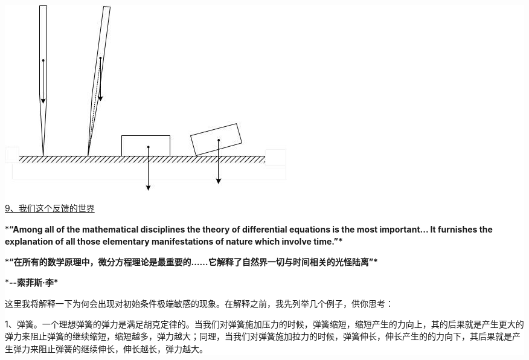

![](_pics/v2-8528871919f60f25950442ff10133e8d_1200x500.jpg)



[9、我们这个反馈的世界](https://zhuanlan.zhihu.com/p/28573752)





***“Among all of the mathematical disciplines the theory of differential  equations is the most important... It furnishes the explanation of all  those elementary manifestations
of nature which involve time.”\***

***“在所有的数学原理中，微分方程理论是最重要的……它解释了自然界一切与时间相关的光怪陆离”\***

***--索菲斯·李\***



这里我将解释一下为何会出现对初始条件极端敏感的现象。在解释之前，我先列举几个例子，供你思考：

1、弹簧。一个理想弹簧的弹力是满足胡克定律的。当我们对弹簧施加压力的时候，弹簧缩短，缩短产生的力向上，其的后果就是产生更大的弹力来阻止弹簧的继续缩短，缩短越多，弹力越大；同理，当我们对弹簧施加拉力的时候，弹簧伸长，伸长产生的的力向下，其后果就是产生弹力来阻止弹簧的继续伸长，伸长越长，弹力越大。


